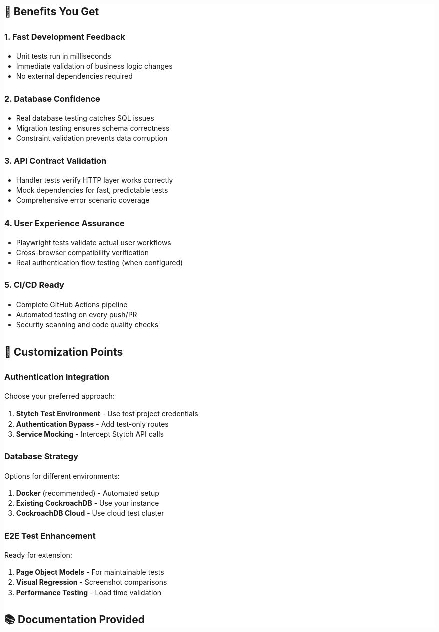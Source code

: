 ## 🎉 Benefits You Get

### 1. **Fast Development Feedback**
- Unit tests run in milliseconds
- Immediate validation of business logic changes
- No external dependencies required

### 2. **Database Confidence** 
- Real database testing catches SQL issues
- Migration testing ensures schema correctness
- Constraint validation prevents data corruption

### 3. **API Contract Validation**
- Handler tests verify HTTP layer works correctly
- Mock dependencies for fast, predictable tests
- Comprehensive error scenario coverage

### 4. **User Experience Assurance**
- Playwright tests validate actual user workflows
- Cross-browser compatibility verification
- Real authentication flow testing (when configured)

### 5. **CI/CD Ready**
- Complete GitHub Actions pipeline
- Automated testing on every push/PR
- Security scanning and code quality checks

## 🔧 Customization Points

### Authentication Integration
Choose your preferred approach:
1. **Stytch Test Environment** - Use test project credentials
2. **Authentication Bypass** - Add test-only routes  
3. **Service Mocking** - Intercept Stytch API calls

### Database Strategy
Options for different environments:
1. **Docker** (recommended) - Automated setup
2. **Existing CockroachDB** - Use your instance
3. **CockroachDB Cloud** - Use cloud test cluster

### E2E Test Enhancement
Ready for extension:
1. **Page Object Models** - For maintainable tests
2. **Visual Regression** - Screenshot comparisons
3. **Performance Testing** - Load time validation

## 📚 Documentation Provided

